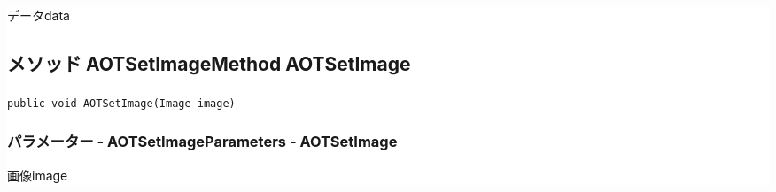 <span data-ttu-id="50551-184">データ</span><span class="sxs-lookup"><span data-stu-id="50551-184">data</span></span>  

## <a name="method-aotsetimage"></a><span data-ttu-id="50551-185">メソッド AOTSetImage</span><span class="sxs-lookup"><span data-stu-id="50551-185">Method AOTSetImage</span></span>

```xpp
public void AOTSetImage(Image image)
```

### <a name="parameters---aotsetimage"></a><span data-ttu-id="50551-186">パラメーター - AOTSetImage</span><span class="sxs-lookup"><span data-stu-id="50551-186">Parameters - AOTSetImage</span></span>

<span data-ttu-id="50551-187">画像</span><span class="sxs-lookup"><span data-stu-id="50551-187">image</span></span>  

